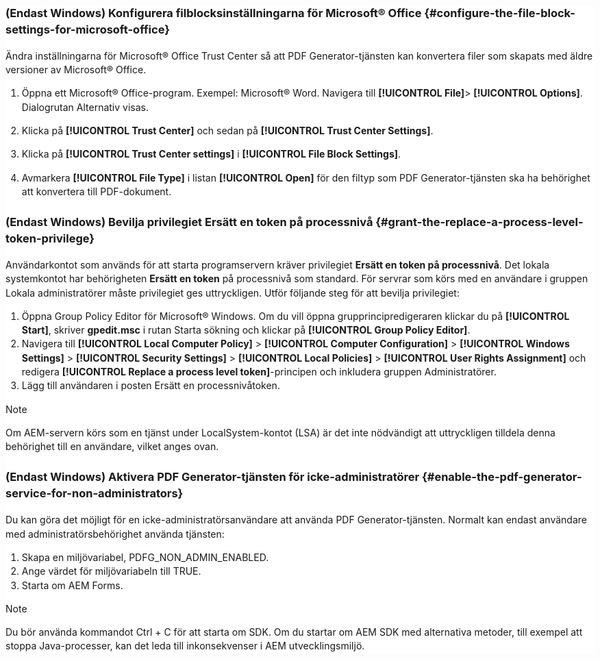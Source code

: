 ### (Endast Windows) Konfigurera filblocksinställningarna för Microsoft® Office {#configure-the-file-block-settings-for-microsoft-office}

Ändra inställningarna för Microsoft® Office Trust Center så att PDF Generator-tjänsten kan konvertera filer som skapats med äldre versioner av Microsoft® Office.

1. Öppna ett Microsoft® Office-program. Exempel: Microsoft® Word. Navigera till **[!UICONTROL File]**> **[!UICONTROL Options]**. Dialogrutan Alternativ visas.

1. Klicka på **[!UICONTROL Trust Center]** och sedan på **[!UICONTROL Trust Center Settings]**.
1. Klicka på **[!UICONTROL Trust Center settings]** i **[!UICONTROL File Block Settings]**.
1. Avmarkera **[!UICONTROL File Type]** i listan **[!UICONTROL Open]** för den filtyp som PDF Generator-tjänsten ska ha behörighet att konvertera till PDF-dokument.

### (Endast Windows) Bevilja privilegiet Ersätt en token på processnivå {#grant-the-replace-a-process-level-token-privilege}

Användarkontot som används för att starta programservern kräver privilegiet **Ersätt en token på processnivå**. Det lokala systemkontot har behörigheten **Ersätt en token** på processnivå som standard. För servrar som körs med en användare i gruppen Lokala administratörer måste privilegiet ges uttryckligen. Utför följande steg för att bevilja privilegiet:

1. Öppna Group Policy Editor för Microsoft® Windows. Om du vill öppna grupprincipredigeraren klickar du på **[!UICONTROL Start]**, skriver **gpedit.msc** i rutan Starta sökning och klickar på **[!UICONTROL Group Policy Editor]**.
1. Navigera till **[!UICONTROL Local Computer Policy]** > **[!UICONTROL Computer Configuration]** > **[!UICONTROL Windows Settings]** > **[!UICONTROL Security Settings]** > **[!UICONTROL Local Policies]** > **[!UICONTROL User Rights Assignment]** och redigera **[!UICONTROL Replace a process level token]**-principen och inkludera gruppen Administratörer.
1. Lägg till användaren i posten Ersätt en processnivåtoken.

>[!NOTE]
>
> Om AEM-servern körs som en tjänst under LocalSystem-kontot (LSA) är det inte nödvändigt att uttryckligen tilldela denna behörighet till en användare, vilket anges ovan.

### (Endast Windows) Aktivera PDF Generator-tjänsten för icke-administratörer {#enable-the-pdf-generator-service-for-non-administrators}

Du kan göra det möjligt för en icke-administratörsanvändare att använda PDF Generator-tjänsten. Normalt kan endast användare med administratörsbehörighet använda tjänsten:

1. Skapa en miljövariabel, PDFG_NON_ADMIN_ENABLED.
1. Ange värdet för miljövariabeln till TRUE.
1. Starta om AEM Forms.

>[!NOTE]
>
> Du bör använda kommandot Ctrl + C för att starta om SDK. Om du startar om AEM SDK med alternativa metoder, till exempel att stoppa Java-processer, kan det leda till inkonsekvenser i AEM utvecklingsmiljö.
